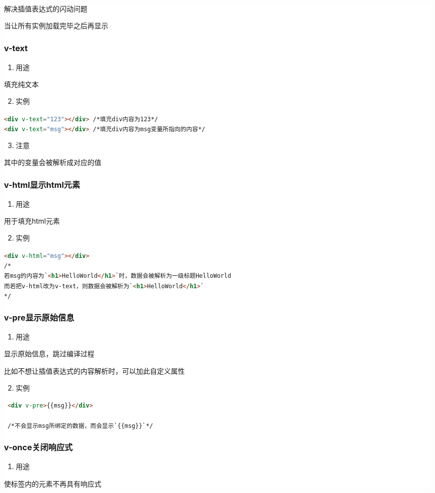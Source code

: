 解决插值表达式的闪动问题

当让所有实例加载完毕之后再显示

### v-text

1. 用途

填充纯文本

2. 实例

```html
<div v-text="123"></div> /*填充div内容为123*/
<div v-text="msg"></div> /*填充div内容为msg变量所指向的内容*/
```

3. 注意

其中的变量会被解析成对应的值



### v-html显示html元素

1. 用途

用于填充html元素

2. 实例

```html
<div v-html="msg"></div>
/*
若msg的内容为`<h1>HelloWorld</h1>`时，数据会被解析为一级标题HelloWorld
而若把v-html改为v-text，则数据会被解析为`<h1>HelloWorld</h1>`
*/
```


### v-pre显示原始信息

1. 用途

显示原始信息，跳过编译过程
 
比如不想让插值表达式的内容解析时，可以加此自定义属性

2. 实例

```html
 <div v-pre>{{msg}}</div>

 /*不会显示msg所绑定的数据，而会显示`{{msg}}`*/
```

### v-once关闭响应式

1. 用途

使标签内的元素不再具有响应式
